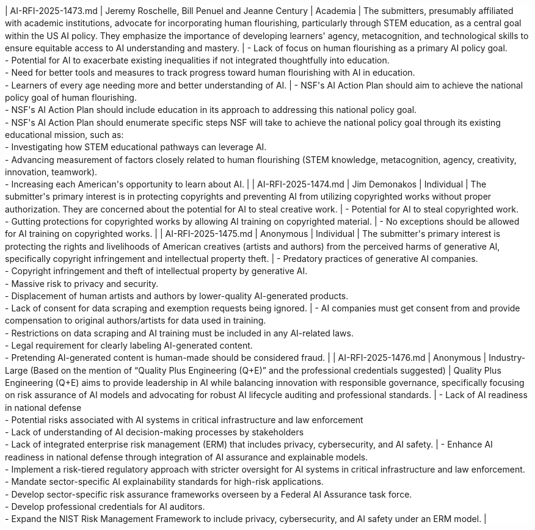 | AI-RFI-2025-1473.md | Jeremy Roschelle, Bill Penuel and Jeanne Century | Academia | The submitters, presumably affiliated with academic institutions, advocate for incorporating human flourishing, particularly through STEM education, as a central goal within the US AI policy. They emphasize the importance of developing learners' agency, metacognition, and technological skills to ensure equitable access to AI understanding and mastery. | - Lack of focus on human flourishing as a primary AI policy goal.<br>- Potential for AI to exacerbate existing inequalities if not integrated thoughtfully into education.<br>- Need for better tools and measures to track progress toward human flourishing with AI in education.<br>- Learners of every age needing more and better understanding of AI. | - NSF's AI Action Plan should aim to achieve the national policy goal of human flourishing.<br>- NSF's AI Action Plan should include education in its approach to addressing this national policy goal.<br>- NSF's AI Action Plan should enumerate specific steps NSF will take to achieve the national policy goal through its existing educational mission, such as:<br>- Investigating how STEM educational pathways can leverage AI.<br>- Advancing measurement of factors closely related to human flourishing (STEM knowledge, metacognition, agency, creativity, innovation, teamwork).<br>- Increasing each American's opportunity to learn about AI. |
| AI-RFI-2025-1474.md | Jim Demonakos | Individual | The submitter's primary interest is in protecting copyrights and preventing AI from utilizing copyrighted works without proper authorization. They are concerned about the potential for AI to steal creative work. | - Potential for AI to steal copyrighted work.<br>- Gutting protections for copyrighted works by allowing AI training on copyrighted material. | - No exceptions should be allowed for AI training on copyrighted works. |
| AI-RFI-2025-1475.md | Anonymous | Individual | The submitter's primary interest is protecting the rights and livelihoods of American creatives (artists and authors) from the perceived harms of generative AI, specifically copyright infringement and intellectual property theft. | - Predatory practices of generative AI companies.<br>- Copyright infringement and theft of intellectual property by generative AI.<br>- Massive risk to privacy and security.<br>- Displacement of human artists and authors by lower-quality AI-generated products.<br>- Lack of consent for data scraping and exemption requests being ignored. | - AI companies must get consent from and provide compensation to original authors/artists for data used in training.<br>- Restrictions on data scraping and AI training must be included in any AI-related laws.<br>- Legal requirement for clearly labeling AI-generated content.<br>- Pretending AI-generated content is human-made should be considered fraud. |
| AI-RFI-2025-1476.md | Anonymous | Industry-Large (Based on the mention of “Quality Plus Engineering (Q+E)” and the professional credentials suggested) | Quality Plus Engineering (Q+E) aims to provide leadership in AI while balancing innovation with responsible governance, specifically focusing on risk assurance of AI models and advocating for robust AI lifecycle auditing and professional standards. | - Lack of AI readiness in national defense<br>- Potential risks associated with AI systems in critical infrastructure and law enforcement<br>- Lack of understanding of AI decision-making processes by stakeholders<br>- Lack of integrated enterprise risk management (ERM) that includes privacy, cybersecurity, and AI safety. | - Enhance AI readiness in national defense through integration of AI assurance and explainable models.<br>- Implement a risk-tiered regulatory approach with stricter oversight for AI systems in critical infrastructure and law enforcement.<br>- Mandate sector-specific AI explainability standards for high-risk applications.<br>- Develop sector-specific risk assurance frameworks overseen by a Federal AI Assurance task force.<br>- Develop professional credentials for AI auditors.<br>- Expand the NIST Risk Management Framework to include privacy, cybersecurity, and AI safety under an ERM model. |